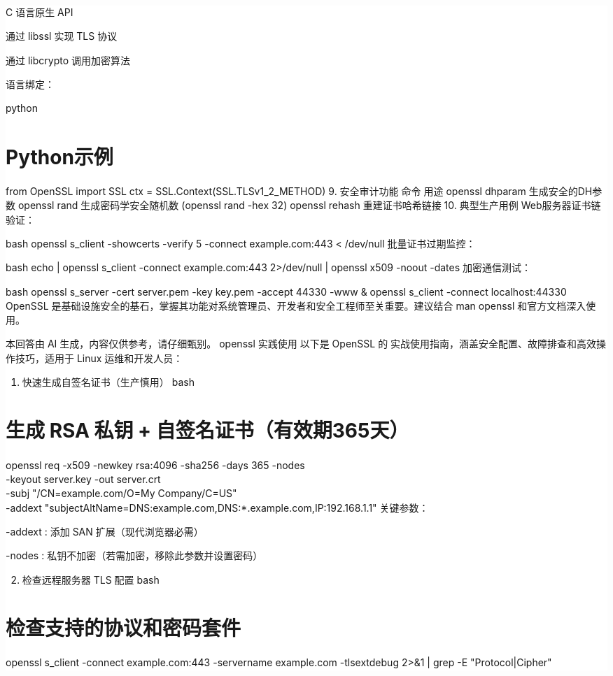 C 语言原生 API

通过 libssl 实现 TLS 协议

通过 libcrypto 调用加密算法

语言绑定：

python
# Python示例
from OpenSSL import SSL
ctx = SSL.Context(SSL.TLSv1_2_METHOD)
9. 安全审计功能
命令	用途
openssl dhparam	生成安全的DH参数
openssl rand	生成密码学安全随机数 (openssl rand -hex 32)
openssl rehash	重建证书哈希链接
10. 典型生产用例
Web服务器证书链验证：

bash
openssl s_client -showcerts -verify 5 -connect example.com:443 < /dev/null
批量证书过期监控：

bash
echo | openssl s_client -connect example.com:443 2>/dev/null | 
  openssl x509 -noout -dates
加密通信测试：

bash
openssl s_server -cert server.pem -key key.pem -accept 44330 -www &
openssl s_client -connect localhost:44330
OpenSSL 是基础设施安全的基石，掌握其功能对系统管理员、开发者和安全工程师至关重要。建议结合 man openssl 和官方文档深入使用。

本回答由 AI 生成，内容仅供参考，请仔细甄别。
openssl 实践使用
以下是 OpenSSL 的 实战使用指南，涵盖安全配置、故障排查和高效操作技巧，适用于 Linux 运维和开发人员：

1. 快速生成自签名证书（生产慎用）
bash
# 生成 RSA 私钥 + 自签名证书（有效期365天）
openssl req -x509 -newkey rsa:4096 -sha256 -days 365 -nodes \
  -keyout server.key -out server.crt \
  -subj "/CN=example.com/O=My Company/C=US" \
  -addext "subjectAltName=DNS:example.com,DNS:*.example.com,IP:192.168.1.1"
关键参数：

-addext : 添加 SAN 扩展（现代浏览器必需）

-nodes : 私钥不加密（若需加密，移除此参数并设置密码）

2. 检查远程服务器 TLS 配置
bash
# 检查支持的协议和密码套件
openssl s_client -connect example.com:443 -servername example.com -tlsextdebug 2>&1 | grep -E "Protocol|Cipher"
